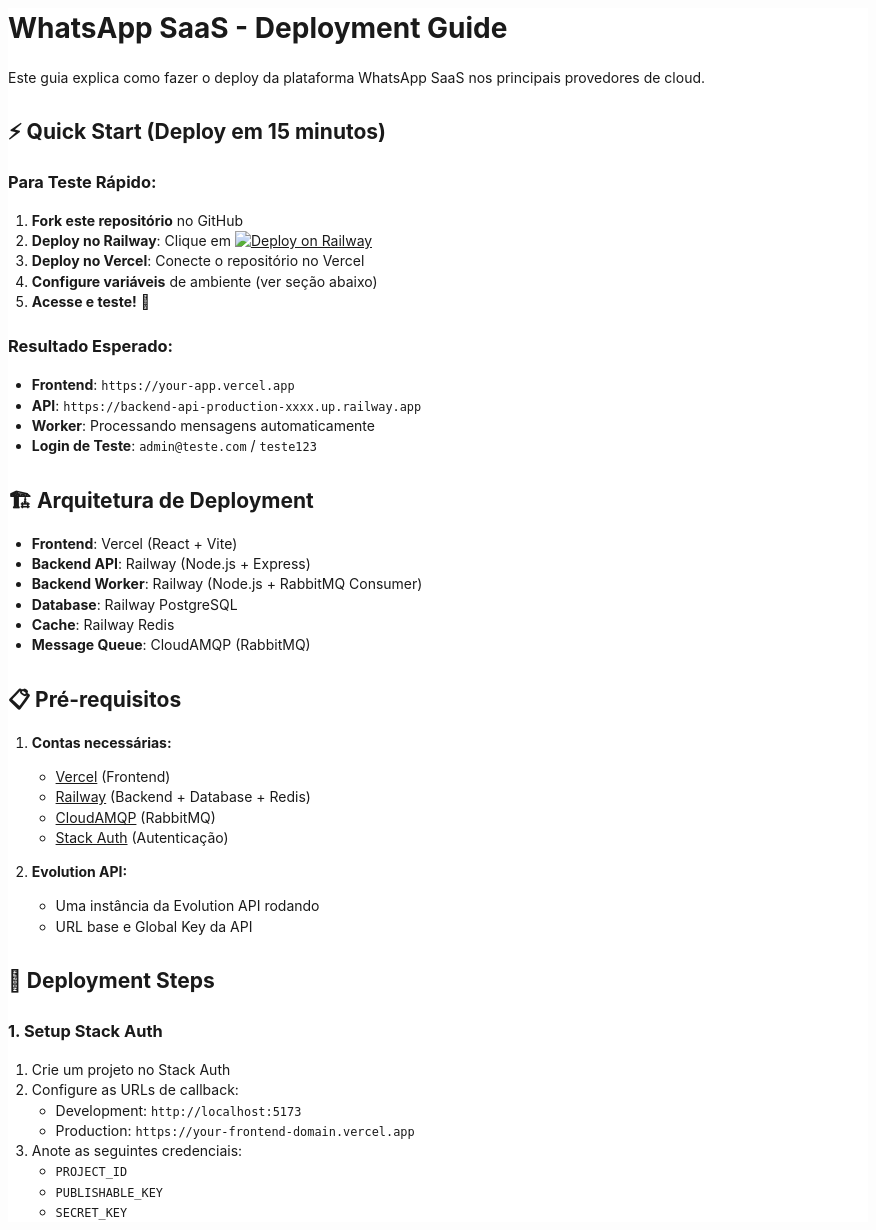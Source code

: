 # WhatsApp SaaS - Deployment Guide

Este guia explica como fazer o deploy da plataforma WhatsApp SaaS nos principais provedores de cloud.

## ⚡ Quick Start (Deploy em 15 minutos)

### Para Teste Rápido:
1. **Fork este repositório** no GitHub
2. **Deploy no Railway**: Clique em [![Deploy on Railway](https://railway.app/button.svg)](https://railway.app/new/template/your-template)
3. **Deploy no Vercel**: Conecte o repositório no Vercel
4. **Configure variáveis** de ambiente (ver seção abaixo)
5. **Acesse e teste!** 🎉

### Resultado Esperado:
- **Frontend**: `https://your-app.vercel.app`
- **API**: `https://backend-api-production-xxxx.up.railway.app`
- **Worker**: Processando mensagens automaticamente
- **Login de Teste**: `admin@teste.com` / `teste123`

## 🏗️ Arquitetura de Deployment

- **Frontend**: Vercel (React + Vite)
- **Backend API**: Railway (Node.js + Express)  
- **Backend Worker**: Railway (Node.js + RabbitMQ Consumer)
- **Database**: Railway PostgreSQL
- **Cache**: Railway Redis
- **Message Queue**: CloudAMQP (RabbitMQ)

## 📋 Pré-requisitos

1. **Contas necessárias:**
   - [Vercel](https://vercel.com) (Frontend)
   - [Railway](https://railway.app) (Backend + Database + Redis)  
   - [CloudAMQP](https://cloudamqp.com) (RabbitMQ)
   - [Stack Auth](https://stack-auth.com) (Autenticação)

2. **Evolution API:**
   - Uma instância da Evolution API rodando
   - URL base e Global Key da API

## 🚀 Deployment Steps

### 1. Setup Stack Auth

1. Crie um projeto no Stack Auth
2. Configure as URLs de callback:
   - Development: `http://localhost:5173`
   - Production: `https://your-frontend-domain.vercel.app`
3. Anote as seguintes credenciais:
   - `PROJECT_ID`
   - `PUBLISHABLE_KEY` 
   - `SECRET_KEY`
